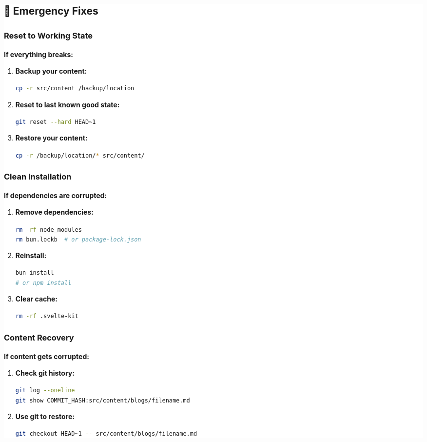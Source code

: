 ## 🛟 Emergency Fixes

### Reset to Working State

**If everything breaks:**

1. **Backup your content:**

   ```bash
   cp -r src/content /backup/location
   ```

2. **Reset to last known good state:**

   ```bash
   git reset --hard HEAD~1
   ```

3. **Restore your content:**
   ```bash
   cp -r /backup/location/* src/content/
   ```

### Clean Installation

**If dependencies are corrupted:**

1. **Remove dependencies:**

   ```bash
   rm -rf node_modules
   rm bun.lockb  # or package-lock.json
   ```

2. **Reinstall:**

   ```bash
   bun install
   # or npm install
   ```

3. **Clear cache:**
   ```bash
   rm -rf .svelte-kit
   ```

### Content Recovery

**If content gets corrupted:**

1. **Check git history:**

   ```bash
   git log --oneline
   git show COMMIT_HASH:src/content/blogs/filename.md
   ```

2. **Use git to restore:**
   ```bash
   git checkout HEAD~1 -- src/content/blogs/filename.md
   ```
